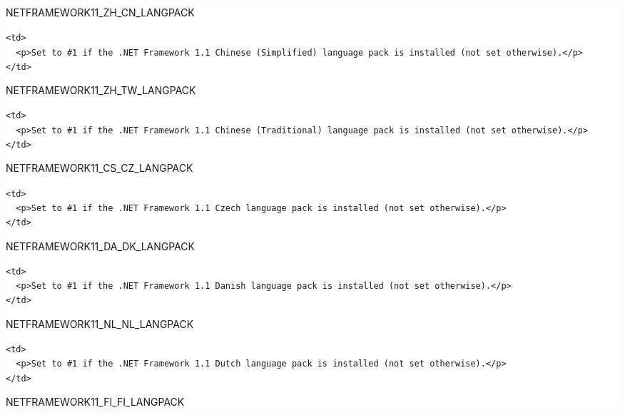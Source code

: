   <tr>
    <td valign="top">
      <p>NETFRAMEWORK11_ZH_CN_LANGPACK</p>
    </td>

    <td>
      <p>Set to #1 if the .NET Framework 1.1 Chinese (Simplified) language pack is installed (not set otherwise).</p>
    </td>
  </tr>

  <tr>
    <td valign="top">
      <p>NETFRAMEWORK11_ZH_TW_LANGPACK</p>
    </td>

    <td>
      <p>Set to #1 if the .NET Framework 1.1 Chinese (Traditional) language pack is installed (not set otherwise).</p>
    </td>
  </tr>

  <tr>
    <td valign="top">
      <p>NETFRAMEWORK11_CS_CZ_LANGPACK</p>
    </td>

    <td>
      <p>Set to #1 if the .NET Framework 1.1 Czech language pack is installed (not set otherwise).</p>
    </td>
  </tr>

  <tr>
    <td valign="top">
      <p>NETFRAMEWORK11_DA_DK_LANGPACK</p>
    </td>

    <td>
      <p>Set to #1 if the .NET Framework 1.1 Danish language pack is installed (not set otherwise).</p>
    </td>
  </tr>

  <tr>
    <td valign="top">
      <p>NETFRAMEWORK11_NL_NL_LANGPACK</p>
    </td>

    <td>
      <p>Set to #1 if the .NET Framework 1.1 Dutch language pack is installed (not set otherwise).</p>
    </td>
  </tr>

  <tr>
    <td valign="top">
      <p>NETFRAMEWORK11_FI_FI_LANGPACK</p>
    </td>
